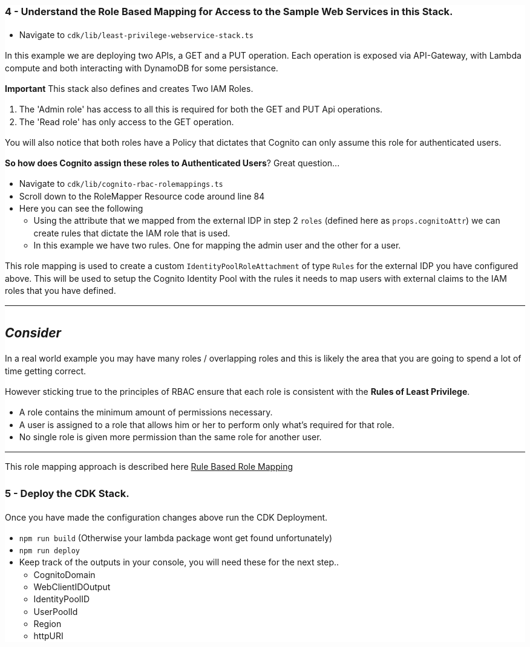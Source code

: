 ### 4 - Understand the Role Based Mapping for Access to the Sample Web Services in this Stack.

* Navigate to `cdk/lib/least-privilege-webservice-stack.ts`

In this example we are deploying two APIs, a GET and a PUT operation. Each operation is exposed via API-Gateway, with Lambda compute and both interacting with DynamoDB for some persistance.

**Important** This stack also defines and creates Two IAM Roles. 
1. The 'Admin role' has access to all this is required for both the GET and PUT Api operations.  
2. The 'Read role' has only access to the GET operation.  

You will also notice that both roles have a Policy that dictates that Cognito can only assume this role for authenticated users.

**So how does Cognito assign these roles to Authenticated Users**? Great question...

* Navigate to `cdk/lib/cognito-rbac-rolemappings.ts`
* Scroll down to the RoleMapper Resource code around line 84
* Here you can see the following 
    * Using the attribute that we mapped from the external IDP in step 2 `roles` (defined here as `props.cognitoAttr`) we can create rules that dictate the IAM role that is used.
    * In this example we have two rules. One for mapping the admin user and the other for a user.

This role mapping is used to create a custom `IdentityPoolRoleAttachment` of type `Rules` for the external IDP you have configured above. 
This will be used to setup the Cognito Identity Pool with the rules it needs to map users with external claims to the IAM roles that you have defined.

---
***Consider***
---
In a real world example you may have many roles / overlapping roles and this is likely the area that you are going to spend a lot of time getting correct. 

However sticking true to the principles of RBAC ensure that each role is consistent with the **Rules of Least Privilege**.
- A role contains the minimum amount of permissions necessary.
- A user is assigned to a role that allows him or her to perform only what’s required for that role.
- No single role is given more permission than the same role for another user.

---
This role mapping approach is described here [Rule Based Role Mapping](https://docs.aws.amazon.com/cognito/latest/developerguide/role-based-access-control.html)

### 5 - Deploy the CDK Stack.

Once you have made the configuration changes above run the CDK Deployment. 
* `npm run build` (Otherwise your lambda package wont get found unfortunately)
* `npm run deploy`
* Keep track of the outputs in your console, you will need these for the next step..
    - CognitoDomain
    - WebClientIDOutput
    - IdentityPoolID
    - UserPoolId
    - Region
    - httpURI
